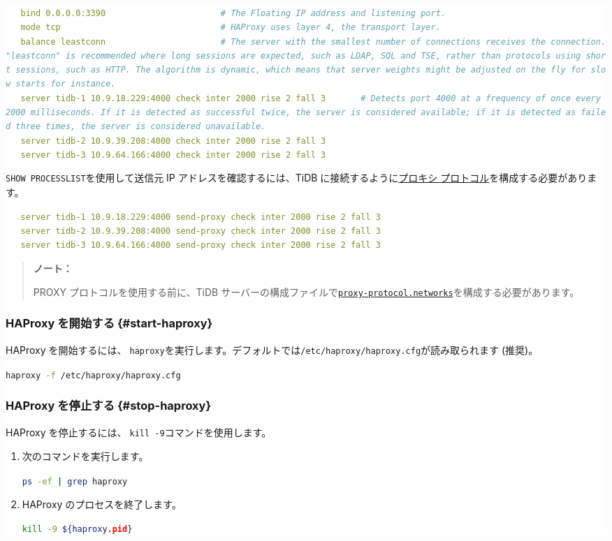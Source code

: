 ```yaml
   bind 0.0.0.0:3390                       # The Floating IP address and listening port.
   mode tcp                                # HAProxy uses layer 4, the transport layer.
   balance leastconn                       # The server with the smallest number of connections receives the connection. "leastconn" is recommended where long sessions are expected, such as LDAP, SQL and TSE, rather than protocols using short sessions, such as HTTP. The algorithm is dynamic, which means that server weights might be adjusted on the fly for slow starts for instance.
   server tidb-1 10.9.18.229:4000 check inter 2000 rise 2 fall 3       # Detects port 4000 at a frequency of once every 2000 milliseconds. If it is detected as successful twice, the server is considered available; if it is detected as failed three times, the server is considered unavailable.
   server tidb-2 10.9.39.208:4000 check inter 2000 rise 2 fall 3
   server tidb-3 10.9.64.166:4000 check inter 2000 rise 2 fall 3
```

`SHOW PROCESSLIST`を使用して送信元 IP アドレスを確認するには、TiDB に接続するように[プロキシ プロトコル](https://www.haproxy.org/download/1.8/doc/proxy-protocol.txt)を構成する必要があります。

```yaml
   server tidb-1 10.9.18.229:4000 send-proxy check inter 2000 rise 2 fall 3       
   server tidb-2 10.9.39.208:4000 send-proxy check inter 2000 rise 2 fall 3
   server tidb-3 10.9.64.166:4000 send-proxy check inter 2000 rise 2 fall 3
```

> **ノート：**
>
> PROXY プロトコルを使用する前に、TiDB サーバーの構成ファイルで[`proxy-protocol.networks`](/tidb-configuration-file.md#networks)を構成する必要があります。

### HAProxy を開始する {#start-haproxy}

HAProxy を開始するには、 `haproxy`を実行します。デフォルトでは`/etc/haproxy/haproxy.cfg`が読み取られます (推奨)。


```bash
haproxy -f /etc/haproxy/haproxy.cfg
```

### HAProxy を停止する {#stop-haproxy}

HAProxy を停止するには、 `kill -9`コマンドを使用します。

1.  次のコマンドを実行します。

    
    ```bash
    ps -ef | grep haproxy
    ```

2.  HAProxy のプロセスを終了します。

    
    ```bash
    kill -9 ${haproxy.pid}
    ```
